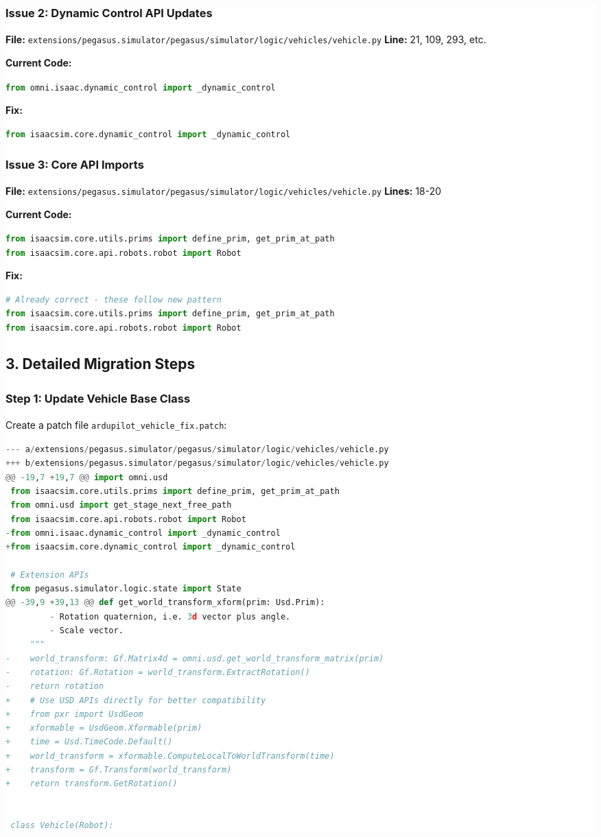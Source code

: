 ### Issue 2: Dynamic Control API Updates
**File:** `extensions/pegasus.simulator/pegasus/simulator/logic/vehicles/vehicle.py`
**Line:** 21, 109, 293, etc.

**Current Code:**
```python
from omni.isaac.dynamic_control import _dynamic_control
```

**Fix:**
```python
from isaacsim.core.dynamic_control import _dynamic_control
```

### Issue 3: Core API Imports
**File:** `extensions/pegasus.simulator/pegasus/simulator/logic/vehicles/vehicle.py`
**Lines:** 18-20

**Current Code:**
```python
from isaacsim.core.utils.prims import define_prim, get_prim_at_path
from isaacsim.core.api.robots.robot import Robot
```

**Fix:**
```python
# Already correct - these follow new pattern
from isaacsim.core.utils.prims import define_prim, get_prim_at_path
from isaacsim.core.api.robots.robot import Robot
```

## 3. Detailed Migration Steps

### Step 1: Update Vehicle Base Class

Create a patch file `ardupilot_vehicle_fix.patch`:

```python
--- a/extensions/pegasus.simulator/pegasus/simulator/logic/vehicles/vehicle.py
+++ b/extensions/pegasus.simulator/pegasus/simulator/logic/vehicles/vehicle.py
@@ -19,7 +19,7 @@ import omni.usd
 from isaacsim.core.utils.prims import define_prim, get_prim_at_path
 from omni.usd import get_stage_next_free_path
 from isaacsim.core.api.robots.robot import Robot
-from omni.isaac.dynamic_control import _dynamic_control
+from isaacsim.core.dynamic_control import _dynamic_control
 
 # Extension APIs
 from pegasus.simulator.logic.state import State
@@ -39,9 +39,13 @@ def get_world_transform_xform(prim: Usd.Prim):
         - Rotation quaternion, i.e. 3d vector plus angle.
         - Scale vector.
     """
-    world_transform: Gf.Matrix4d = omni.usd.get_world_transform_matrix(prim)
-    rotation: Gf.Rotation = world_transform.ExtractRotation()
-    return rotation
+    # Use USD APIs directly for better compatibility
+    from pxr import UsdGeom
+    xformable = UsdGeom.Xformable(prim)
+    time = Usd.TimeCode.Default()
+    world_transform = xformable.ComputeLocalToWorldTransform(time)
+    transform = Gf.Transform(world_transform)
+    return transform.GetRotation()
 
 
 class Vehicle(Robot):
```